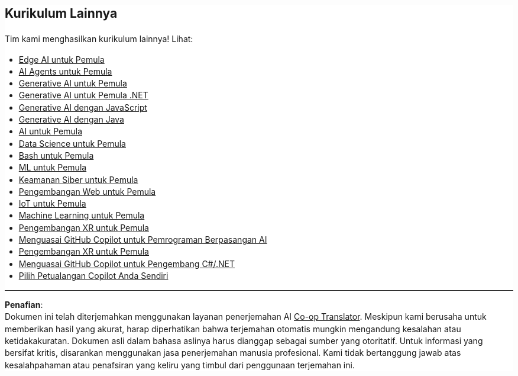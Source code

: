 ## Kurikulum Lainnya

Tim kami menghasilkan kurikulum lainnya! Lihat:

- [Edge AI untuk Pemula](https://aka.ms/edgeai-for-beginners)
- [AI Agents untuk Pemula](https://aka.ms/ai-agents-beginners)
- [Generative AI untuk Pemula](https://aka.ms/genai-beginners)
- [Generative AI untuk Pemula .NET](https://github.com/microsoft/Generative-AI-for-beginners-dotnet)
- [Generative AI dengan JavaScript](https://github.com/microsoft/generative-ai-with-javascript)
- [Generative AI dengan Java](https://aka.ms/genaijava)
- [AI untuk Pemula](https://aka.ms/ai-beginners)
- [Data Science untuk Pemula](https://aka.ms/datascience-beginners)
- [Bash untuk Pemula](https://github.com/microsoft/bash-for-beginners)
- [ML untuk Pemula](https://aka.ms/ml-beginners)
- [Keamanan Siber untuk Pemula](https://github.com/microsoft/Security-101) 
- [Pengembangan Web untuk Pemula](https://aka.ms/webdev-beginners)
- [IoT untuk Pemula](https://aka.ms/iot-beginners)
- [Machine Learning untuk Pemula](https://aka.ms/ml-beginners)
- [Pengembangan XR untuk Pemula](https://aka.ms/xr-dev-for-beginners)
- [Menguasai GitHub Copilot untuk Pemrograman Berpasangan AI](https://aka.ms/GitHubCopilotAI)
- [Pengembangan XR untuk Pemula](https://github.com/microsoft/xr-development-for-beginners)
- [Menguasai GitHub Copilot untuk Pengembang C#/.NET](https://github.com/microsoft/mastering-github-copilot-for-dotnet-csharp-developers)
- [Pilih Petualangan Copilot Anda Sendiri](https://github.com/microsoft/CopilotAdventures)

---

**Penafian**:  
Dokumen ini telah diterjemahkan menggunakan layanan penerjemahan AI [Co-op Translator](https://github.com/Azure/co-op-translator). Meskipun kami berusaha untuk memberikan hasil yang akurat, harap diperhatikan bahwa terjemahan otomatis mungkin mengandung kesalahan atau ketidakakuratan. Dokumen asli dalam bahasa aslinya harus dianggap sebagai sumber yang otoritatif. Untuk informasi yang bersifat kritis, disarankan menggunakan jasa penerjemahan manusia profesional. Kami tidak bertanggung jawab atas kesalahpahaman atau penafsiran yang keliru yang timbul dari penggunaan terjemahan ini.